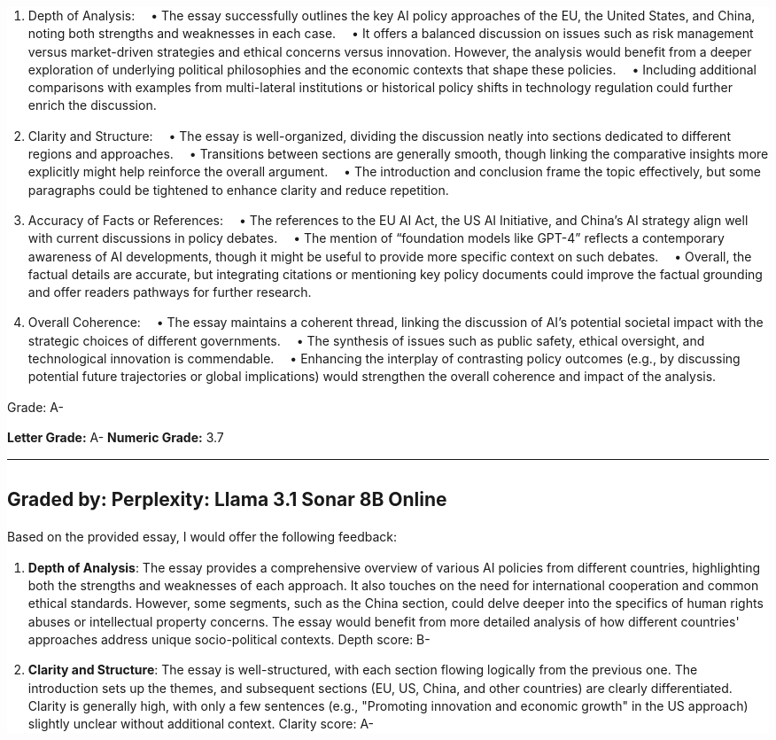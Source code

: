1. Depth of Analysis:
 • The essay successfully outlines the key AI policy approaches of the EU, the United States, and China, noting both strengths and weaknesses in each case.
 • It offers a balanced discussion on issues such as risk management versus market-driven strategies and ethical concerns versus innovation. However, the analysis would benefit from a deeper exploration of underlying political philosophies and the economic contexts that shape these policies.
 • Including additional comparisons with examples from multi-lateral institutions or historical policy shifts in technology regulation could further enrich the discussion.

2. Clarity and Structure:
 • The essay is well-organized, dividing the discussion neatly into sections dedicated to different regions and approaches.
 • Transitions between sections are generally smooth, though linking the comparative insights more explicitly might help reinforce the overall argument.
 • The introduction and conclusion frame the topic effectively, but some paragraphs could be tightened to enhance clarity and reduce repetition.

3. Accuracy of Facts or References:
 • The references to the EU AI Act, the US AI Initiative, and China’s AI strategy align well with current discussions in policy debates.
 • The mention of “foundation models like GPT-4” reflects a contemporary awareness of AI developments, though it might be useful to provide more specific context on such debates.
 • Overall, the factual details are accurate, but integrating citations or mentioning key policy documents could improve the factual grounding and offer readers pathways for further research.

4. Overall Coherence:
 • The essay maintains a coherent thread, linking the discussion of AI’s potential societal impact with the strategic choices of different governments.
 • The synthesis of issues such as public safety, ethical oversight, and technological innovation is commendable.
 • Enhancing the interplay of contrasting policy outcomes (e.g., by discussing potential future trajectories or global implications) would strengthen the overall coherence and impact of the analysis.

Grade: A-

**Letter Grade:** A-
**Numeric Grade:** 3.7

---

## Graded by: Perplexity: Llama 3.1 Sonar 8B Online

Based on the provided essay, I would offer the following feedback:

1. **Depth of Analysis**: The essay provides a comprehensive overview of various AI policies from different countries, highlighting both the strengths and weaknesses of each approach. It also touches on the need for international cooperation and common ethical standards. However, some segments, such as the China section, could delve deeper into the specifics of human rights abuses or intellectual property concerns. The essay would benefit from more detailed analysis of how different countries' approaches address unique socio-political contexts. Depth score: B-

2. **Clarity and Structure**: The essay is well-structured, with each section flowing logically from the previous one. The introduction sets up the themes, and subsequent sections (EU, US, China, and other countries) are clearly differentiated. Clarity is generally high, with only a few sentences (e.g., "Promoting innovation and economic growth" in the US approach) slightly unclear without additional context. Clarity score: A-

